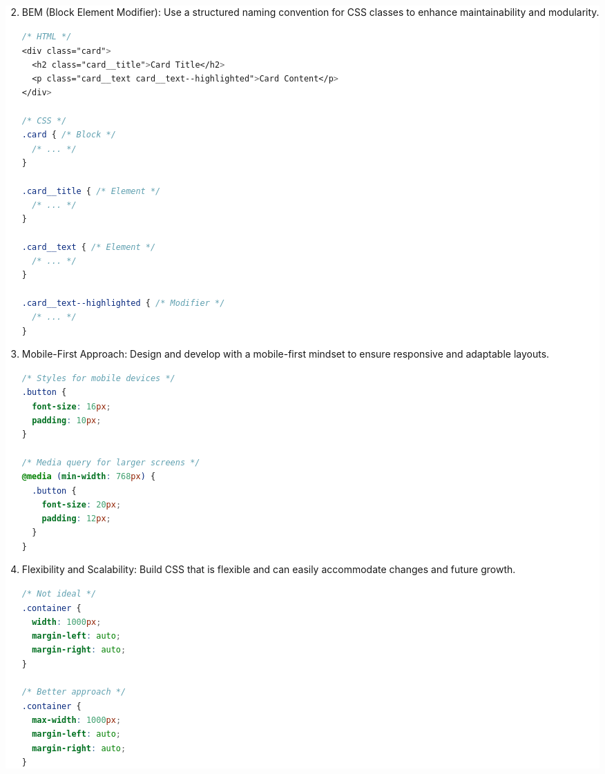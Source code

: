 2. BEM (Block Element Modifier): Use a structured naming convention for CSS classes to enhance maintainability and modularity.
   
   ```css
   /* HTML */
   <div class="card">
     <h2 class="card__title">Card Title</h2>
     <p class="card__text card__text--highlighted">Card Content</p>
   </div>

   /* CSS */
   .card { /* Block */
     /* ... */
   }

   .card__title { /* Element */
     /* ... */
   }

   .card__text { /* Element */
     /* ... */
   }

   .card__text--highlighted { /* Modifier */
     /* ... */
   }
   ```

3. Mobile-First Approach: Design and develop with a mobile-first mindset to ensure responsive and adaptable layouts.
   
   ```css
   /* Styles for mobile devices */
   .button {
     font-size: 16px;
     padding: 10px;
   }

   /* Media query for larger screens */
   @media (min-width: 768px) {
     .button {
       font-size: 20px;
       padding: 12px;
     }
   }
   ```

4. Flexibility and Scalability: Build CSS that is flexible and can easily accommodate changes and future growth.
   
   ```css
   /* Not ideal */
   .container {
     width: 1000px;
     margin-left: auto;
     margin-right: auto;
   }

   /* Better approach */
   .container {
     max-width: 1000px;
     margin-left: auto;
     margin-right: auto;
   }
   ```
